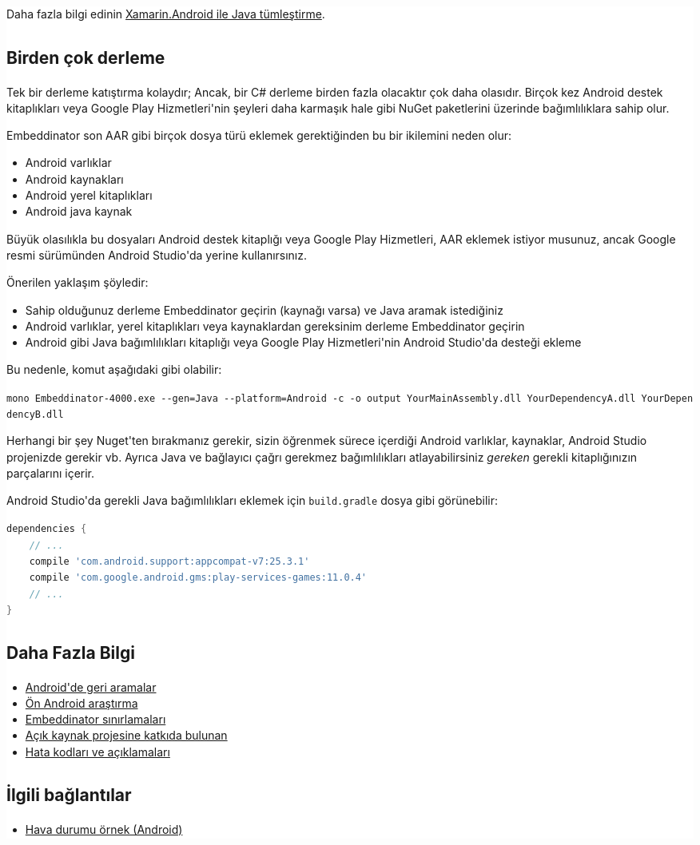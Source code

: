 Daha fazla bilgi edinin [Xamarin.Android ile Java tümleştirme](~/android/platform/java-integration/index.md).

## <a name="multiple-assemblies"></a>Birden çok derleme

Tek bir derleme katıştırma kolaydır; Ancak, bir C# derleme birden fazla olacaktır çok daha olasıdır. Birçok kez Android destek kitaplıkları veya Google Play Hizmetleri'nin şeyleri daha karmaşık hale gibi NuGet paketlerini üzerinde bağımlılıklara sahip olur.

Embeddinator son AAR gibi birçok dosya türü eklemek gerektiğinden bu bir ikilemini neden olur:
* Android varlıklar
* Android kaynakları
* Android yerel kitaplıkları
* Android java kaynak

Büyük olasılıkla bu dosyaları Android destek kitaplığı veya Google Play Hizmetleri, AAR eklemek istiyor musunuz, ancak Google resmi sürümünden Android Studio'da yerine kullanırsınız.

Önerilen yaklaşım şöyledir:
* Sahip olduğunuz derleme Embeddinator geçirin (kaynağı varsa) ve Java aramak istediğiniz
* Android varlıklar, yerel kitaplıkları veya kaynaklardan gereksinim derleme Embeddinator geçirin
* Android gibi Java bağımlılıkları kitaplığı veya Google Play Hizmetleri'nin Android Studio'da desteği ekleme

Bu nedenle, komut aşağıdaki gibi olabilir:
```
mono Embeddinator-4000.exe --gen=Java --platform=Android -c -o output YourMainAssembly.dll YourDependencyA.dll YourDependencyB.dll
```
Herhangi bir şey Nuget'ten bırakmanız gerekir, sizin öğrenmek sürece içerdiği Android varlıklar, kaynaklar, Android Studio projenizde gerekir vb. Ayrıca Java ve bağlayıcı çağrı gerekmez bağımlılıkları atlayabilirsiniz _gereken_ gerekli kitaplığınızın parçalarını içerir.

Android Studio'da gerekli Java bağımlılıkları eklemek için `build.gradle` dosya gibi görünebilir:
```groovy
dependencies {
    // ...
    compile 'com.android.support:appcompat-v7:25.3.1'
    compile 'com.google.android.gms:play-services-games:11.0.4'
    // ...
}
```

## <a name="further-reading"></a>Daha Fazla Bilgi

* [Android'de geri aramalar](~/tools/dotnet-embedding/android/callbacks.md)
* [Ön Android araştırma](~/tools/dotnet-embedding/android/index.md)
* [Embeddinator sınırlamaları](~/tools/dotnet-embedding/limitations.md)
* [Açık kaynak projesine katkıda bulunan](https://github.com/mono/Embeddinator-4000/blob/master/docs/Contributing.md)
* [Hata kodları ve açıklamaları](~/tools/dotnet-embedding/errors.md)


## <a name="related-links"></a>İlgili bağlantılar

- [Hava durumu örnek (Android)](https://github.com/jamesmontemagno/embeddinator-weather)
